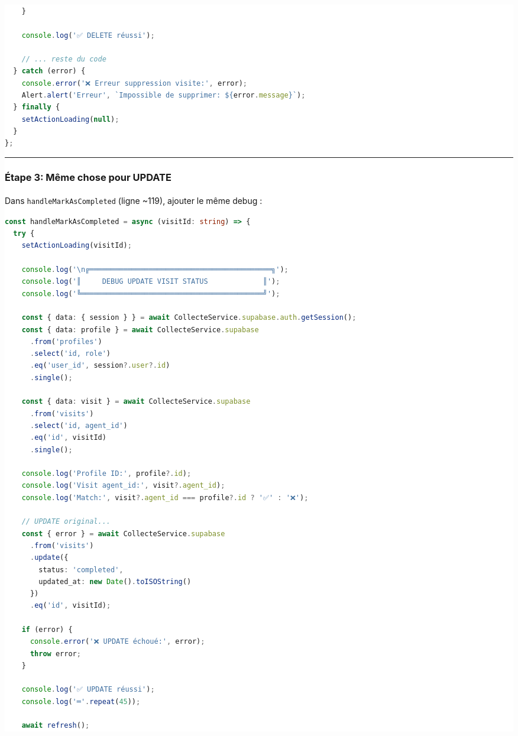```typescript
    }

    console.log('✅ DELETE réussi');
    
    // ... reste du code
  } catch (error) {
    console.error('❌ Erreur suppression visite:', error);
    Alert.alert('Erreur', `Impossible de supprimer: ${error.message}`);
  } finally {
    setActionLoading(null);
  }
};
```

---

### Étape 3: Même chose pour UPDATE

Dans `handleMarkAsCompleted` (ligne ~119), ajouter le même debug :

```typescript
const handleMarkAsCompleted = async (visitId: string) => {
  try {
    setActionLoading(visitId);
    
    console.log('\n╔═══════════════════════════════════════════╗');
    console.log('║     DEBUG UPDATE VISIT STATUS             ║');
    console.log('╚═══════════════════════════════════════════╝');
    
    const { data: { session } } = await CollecteService.supabase.auth.getSession();
    const { data: profile } = await CollecteService.supabase
      .from('profiles')
      .select('id, role')
      .eq('user_id', session?.user?.id)
      .single();
    
    const { data: visit } = await CollecteService.supabase
      .from('visits')
      .select('id, agent_id')
      .eq('id', visitId)
      .single();
    
    console.log('Profile ID:', profile?.id);
    console.log('Visit agent_id:', visit?.agent_id);
    console.log('Match:', visit?.agent_id === profile?.id ? '✅' : '❌');
    
    // UPDATE original...
    const { error } = await CollecteService.supabase
      .from('visits')
      .update({ 
        status: 'completed',
        updated_at: new Date().toISOString()
      })
      .eq('id', visitId);
    
    if (error) {
      console.error('❌ UPDATE échoué:', error);
      throw error;
    }
    
    console.log('✅ UPDATE réussi');
    console.log('═'.repeat(45));
    
    await refresh();
```